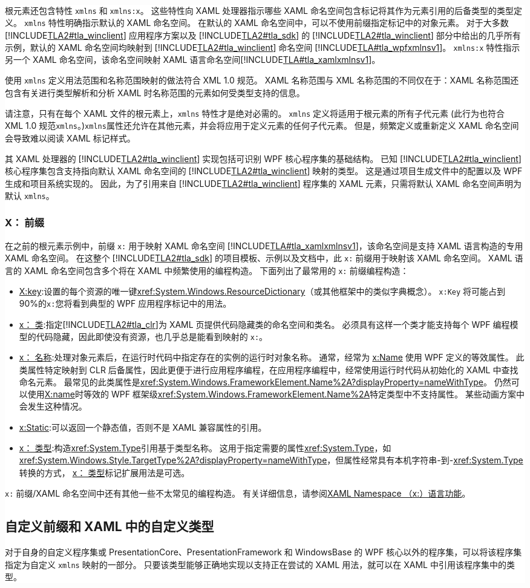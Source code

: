  根元素还包含特性 `xmlns` 和 `xmlns:x`。 这些特性向 XAML 处理器指示哪些 XAML 命名空间包含标记将其作为元素引用的后备类型的类型定义。 `xmlns` 特性明确指示默认的 XAML 命名空间。 在默认的 XAML 命名空间中，可以不使用前缀指定标记中的对象元素。 对于大多数 [!INCLUDE[TLA2#tla_winclient](../../../../includes/tla2sharptla-winclient-md.md)] 应用程序方案以及 [!INCLUDE[TLA2#tla_sdk](../../../../includes/tla2sharptla-sdk-md.md)] 的 [!INCLUDE[TLA2#tla_winclient](../../../../includes/tla2sharptla-winclient-md.md)] 部分中给出的几乎所有示例，默认的 XAML 命名空间均映射到 [!INCLUDE[TLA2#tla_winclient](../../../../includes/tla2sharptla-winclient-md.md)] 命名空间 [!INCLUDE[TLA#tla_wpfxmlnsv1](../../../../includes/tlasharptla-wpfxmlnsv1-md.md)]。 `xmlns:x` 特性指示另一个 XAML 命名空间，该命名空间映射 XAML 语言命名空间[!INCLUDE[TLA#tla_xamlxmlnsv1](../../../../includes/tlasharptla-xamlxmlnsv1-md.md)]。  
  
 使用 `xmlns` 定义用法范围和名称范围映射的做法符合 XML 1.0 规范。 XAML 名称范围与 XML 名称范围的不同仅在于：XAML 名称范围还包含有关进行类型解析和分析 XAML 时名称范围的元素如何受类型支持的信息。  
  
 请注意，只有在每个 XAML 文件的根元素上，`xmlns` 特性才是绝对必需的。 `xmlns` 定义将适用于根元素的所有子代元素 (此行为也符合 XML 1.0 规范`xmlns`。)`xmlns`属性还允许在其他元素，并会将应用于定义元素的任何子代元素。 但是，频繁定义或重新定义 XAML 命名空间会导致难以阅读 XAML 标记样式。  
  
 其 XAML 处理器的 [!INCLUDE[TLA2#tla_winclient](../../../../includes/tla2sharptla-winclient-md.md)] 实现包括可识别 WPF 核心程序集的基础结构。 已知 [!INCLUDE[TLA2#tla_winclient](../../../../includes/tla2sharptla-winclient-md.md)] 核心程序集包含支持指向默认 XAML 命名空间的 [!INCLUDE[TLA2#tla_winclient](../../../../includes/tla2sharptla-winclient-md.md)] 映射的类型。 这是通过项目生成文件中的配置以及 WPF 生成和项目系统实现的。 因此，为了引用来自 [!INCLUDE[TLA2#tla_winclient](../../../../includes/tla2sharptla-winclient-md.md)] 程序集的 XAML 元素，只需将默认 XAML 命名空间声明为默认 `xmlns`。  
  
### <a name="the-x-prefix"></a>X： 前缀  
 在之前的根元素示例中，前缀 `x:` 用于映射 XAML 命名空间 [!INCLUDE[TLA#tla_xamlxmlnsv1](../../../../includes/tlasharptla-xamlxmlnsv1-md.md)]，该命名空间是支持 XAML 语言构造的专用 XAML 命名空间。 在这整个 [!INCLUDE[TLA2#tla_sdk](../../../../includes/tla2sharptla-sdk-md.md)] 的项目模板、示例以及文档中，此 `x:` 前缀用于映射该 XAML 命名空间。 XAML 语言的 XAML 命名空间包含多个将在 XAML 中频繁使用的编程构造。 下面列出了最常用的 `x:` 前缀编程构造：  
  
-   [X:key](../../xaml-services/x-key-directive.md):设置的每个资源的唯一键<xref:System.Windows.ResourceDictionary>（或其他框架中的类似字典概念）。 `x:Key` 将可能占到 90%的`x:`您将看到典型的 WPF 应用程序标记中的用法。  
  
-   [x： 类](../../xaml-services/x-class-directive.md):指定[!INCLUDE[TLA2#tla_clr](../../../../includes/tla2sharptla-clr-md.md)]为 XAML 页提供代码隐藏类的命名空间和类名。 必须具有这样一个类才能支持每个 WPF 编程模型的代码隐藏，因此即使没有资源，也几乎总是能看到映射的 `x:`。  
  
-   [x： 名称](../../xaml-services/x-name-directive.md):处理对象元素后，在运行时代码中指定存在的实例的运行时对象名称。 通常，经常为 [x:Name](../../xaml-services/x-name-directive.md) 使用 WPF 定义的等效属性。 此类属性特定映射到 CLR 后备属性，因此更便于进行应用程序编程，在应用程序编程中，经常使用运行时代码从初始化的 XAML 中查找命名元素。 最常见的此类属性是<xref:System.Windows.FrameworkElement.Name%2A?displayProperty=nameWithType>。 仍然可以使用[X:name](../../xaml-services/x-name-directive.md)时等效的 WPF 框架级<xref:System.Windows.FrameworkElement.Name%2A>特定类型中不支持属性。 某些动画方案中会发生这种情况。  
  
-   [x:Static](../../xaml-services/x-static-markup-extension.md):可以返回一个静态值，否则不是 XAML 兼容属性的引用。  
  
-   [x： 类型](../../xaml-services/x-type-markup-extension.md):构造<xref:System.Type>引用基于类型名称。 这用于指定需要的属性<xref:System.Type>，如<xref:System.Windows.Style.TargetType%2A?displayProperty=nameWithType>，但属性经常具有本机字符串-到-<xref:System.Type>转换的方式， [x： 类型](../../xaml-services/x-type-markup-extension.md)标记扩展用法是可选。  
  
 `x:` 前缀/XAML 命名空间中还有其他一些不太常见的编程构造。 有关详细信息，请参阅[XAML Namespace （x:）语言功能](../../xaml-services/xaml-namespace-x-language-features.md)。  
  
<a name="custom_prefixes_and_custom_types_in_xaml"></a>   
## <a name="custom-prefixes-and-custom-types-in-xaml"></a>自定义前缀和 XAML 中的自定义类型  
 对于自身的自定义程序集或 PresentationCore、PresentationFramework 和 WindowsBase 的 WPF 核心以外的程序集，可以将该程序集指定为自定义 `xmlns` 映射的一部分。 只要该类型能够正确地实现以支持正在尝试的 XAML 用法，就可以在 XAML 中引用该程序集中的类型。  
  
